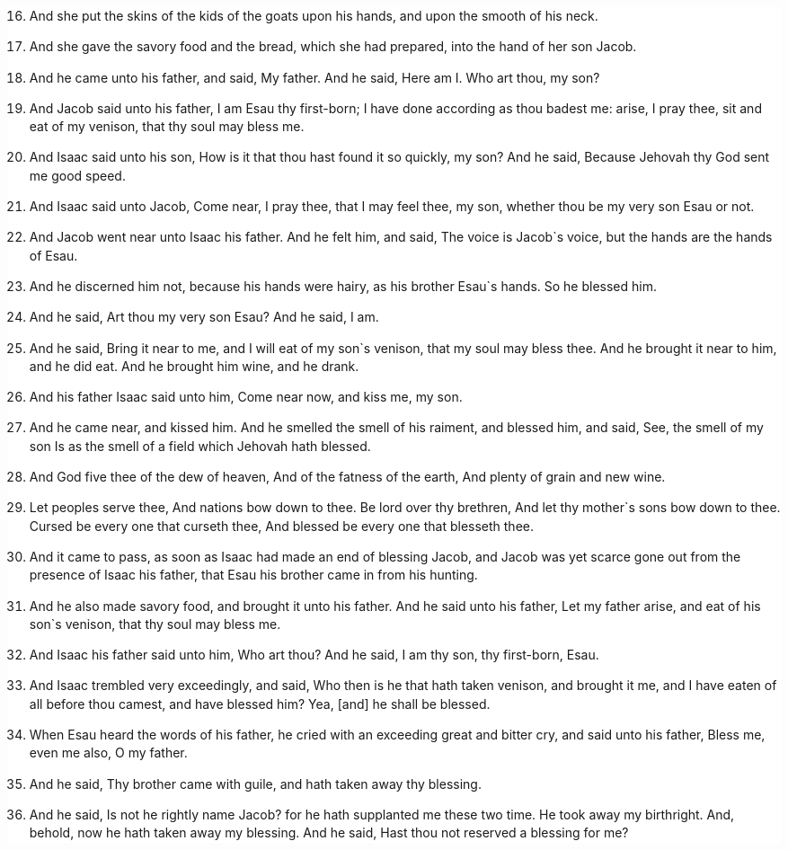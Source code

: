 16. And she put the skins of the kids of the goats upon his hands, and upon the smooth of his neck.

17. And she gave the savory food and the bread, which she had prepared, into the hand of her son Jacob.

18. And he came unto his father, and said, My father. And he said, Here am I. Who art thou, my son?

19. And Jacob said unto his father, I am Esau thy first-born; I have done according as thou badest me: arise, I pray thee, sit and eat of my venison, that thy soul may bless me.

20. And Isaac said unto his son, How is it that thou hast found it so quickly, my son? And he said, Because Jehovah thy God sent me good speed.

21. And Isaac said unto Jacob, Come near, I pray thee, that I may feel thee, my son, whether thou be my very son Esau or not.

22. And Jacob went near unto Isaac his father. And he felt him, and said, The voice is Jacob`s voice, but the hands are the hands of Esau.

23. And he discerned him not, because his hands were hairy, as his brother Esau`s hands. So he blessed him.

24. And he said, Art thou my very son Esau? And he said, I am.

25. And he said, Bring it near to me, and I will eat of my son`s venison, that my soul may bless thee. And he brought it near to him, and he did eat. And he brought him wine, and he drank.

26. And his father Isaac said unto him, Come near now, and kiss me, my son.

27. And he came near, and kissed him. And he smelled the smell of his raiment, and blessed him, and said, See, the smell of my son Is as the smell of a field which Jehovah hath blessed.

28. And God five thee of the dew of heaven, And of the fatness of the earth, And plenty of grain and new wine.

29. Let peoples serve thee, And nations bow down to thee. Be lord over thy brethren, And let thy mother`s sons bow down to thee. Cursed be every one that curseth thee, And blessed be every one that blesseth thee.

30. And it came to pass, as soon as Isaac had made an end of blessing Jacob, and Jacob was yet scarce gone out from the presence of Isaac his father, that Esau his brother came in from his hunting.

31. And he also made savory food, and brought it unto his father. And he said unto his father, Let my father arise, and eat of his son`s venison, that thy soul may bless me.

32. And Isaac his father said unto him, Who art thou? And he said, I am thy son, thy first-born, Esau.

33. And Isaac trembled very exceedingly, and said, Who then is he that hath taken venison, and brought it me, and I have eaten of all before thou camest, and have blessed him? Yea, [and] he shall be blessed.

34. When Esau heard the words of his father, he cried with an exceeding great and bitter cry, and said unto his father, Bless me, even me also, O my father.

35. And he said, Thy brother came with guile, and hath taken away thy blessing.

36. And he said, Is not he rightly name Jacob? for he hath supplanted me these two time. He took away my birthright. And, behold, now he hath taken away my blessing. And he said, Hast thou not reserved a blessing for me?
